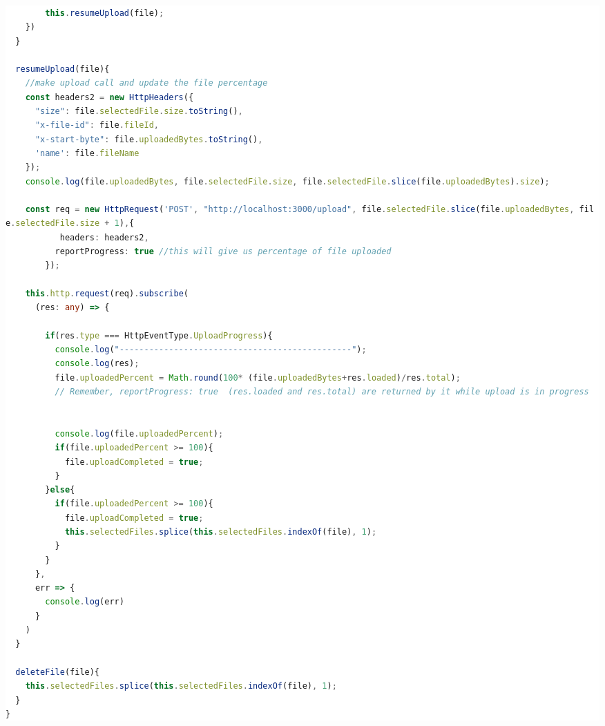 ```typescript
        this.resumeUpload(file);
    })
  }

  resumeUpload(file){
    //make upload call and update the file percentage
    const headers2 = new HttpHeaders({
      "size": file.selectedFile.size.toString(),
      "x-file-id": file.fileId,
      "x-start-byte": file.uploadedBytes.toString(),
      'name': file.fileName
    });
    console.log(file.uploadedBytes, file.selectedFile.size, file.selectedFile.slice(file.uploadedBytes).size);

    const req = new HttpRequest('POST', "http://localhost:3000/upload", file.selectedFile.slice(file.uploadedBytes, file.selectedFile.size + 1),{
           headers: headers2,
          reportProgress: true //this will give us percentage of file uploaded
        });

    this.http.request(req).subscribe(
      (res: any) => {

        if(res.type === HttpEventType.UploadProgress){
          console.log("-----------------------------------------------");
          console.log(res);
          file.uploadedPercent = Math.round(100* (file.uploadedBytes+res.loaded)/res.total);
          // Remember, reportProgress: true  (res.loaded and res.total) are returned by it while upload is in progress


          console.log(file.uploadedPercent);
          if(file.uploadedPercent >= 100){
            file.uploadCompleted = true;
          }
        }else{
          if(file.uploadedPercent >= 100){
            file.uploadCompleted = true;
            this.selectedFiles.splice(this.selectedFiles.indexOf(file), 1);
          }
        }
      },
      err => {
        console.log(err)
      }
    )
  }

  deleteFile(file){
    this.selectedFiles.splice(this.selectedFiles.indexOf(file), 1);
  }
}

```
